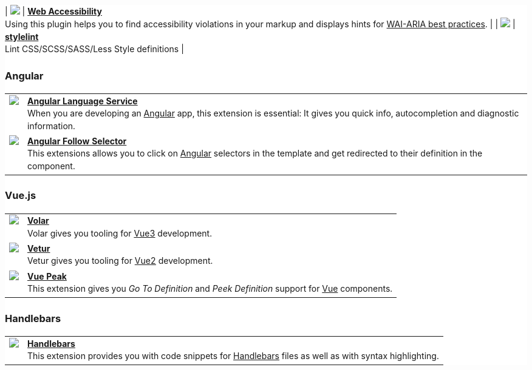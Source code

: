 | ![](https://maxvanderschee.gallerycdn.vsassets.io/extensions/maxvanderschee/web-accessibility/0.2.82/1584101774211/Microsoft.VisualStudio.Services.Icons.Default) | **[Web Accessibility](https://marketplace.visualstudio.com/items?itemName=MaxvanderSchee.web-accessibility)**<br/>Using this plugin helps you to find accessibility violations in your markup and displays hints for [WAI-ARIA best practices](https://www.w3.org/WAI/standards-guidelines/aria/). |
| ![](https://stylelint.gallerycdn.vsassets.io/extensions/stylelint/vscode-stylelint/0.85.0/1597235740165/Microsoft.VisualStudio.Services.Icons.Default)            | **[stylelint](https://marketplace.visualstudio.com/items?itemName=stylelint.vscode-stylelint)**<br/>Lint CSS/SCSS/SASS/Less Style definitions                                                                                                                                                      |



### Angular

|                                                                                                                                                 |                                                                                                                                                                                                                                                                                       |
|-------------------------------------------------------------------------------------------------------------------------------------------------|---------------------------------------------------------------------------------------------------------------------------------------------------------------------------------------------------------------------------------------------------------------------------------------|
| ![](https://angular.gallerycdn.vsassets.io/extensions/angular/ng-template/0.1000.7/1596155297383/Microsoft.VisualStudio.Services.Icons.Default) | **[Angular Language Service](https://marketplace.visualstudio.com/items?itemName=obenjiro.arrr)**<br/>When you are developing an [Angular](https://angular.io) app, this extension is essential: It gives you quick info, autocompletion and diagnostic information.                  |
| ![](https://github.com/SanderLedegen/vscode-angular-follow-selector/raw/master/images/logo.png)                                                 | **[Angular Follow Selector](https://marketplace.visualstudio.com/items?itemName=sanderledegen.angular-follow-selector)**<br/>This extensions allows you to click on [Angular](https://angular.io) selectors in the template  and get redirected to their definition in the component. |


### Vue.js

|                                                                                                                                                       |                                                                                                                                                                                                                    |
|-------------------------------------------------------------------------------------------------------------------------------------------------------|--------------------------------------------------------------------------------------------------------------------------------------------------------------------------------------------------------------------|
| ![](https://vue.gallerycdn.vsassets.io/extensions/vue/volar/0.38.8/1658057859813/Microsoft.VisualStudio.Services.Icons.Default)                       | **[Volar](https://marketplace.visualstudio.com/items?itemName=Vue.volar)**<br/>Volar gives you tooling for [Vue3](https://vuejs.org/) development.                                                                 |
| ![](https://octref.gallerycdn.vsassets.io/extensions/octref/vetur/0.26.1/1596770796928/Microsoft.VisualStudio.Services.Icons.Default)                 | **[Vetur](https://marketplace.visualstudio.com/items?itemName=octref.vetur)**<br/>Vetur gives you tooling for [Vue2](https://v2.vuejs.org/) development.                                                           |
| ![](https://dariofuzinato.gallerycdn.vsassets.io/extensions/dariofuzinato/vue-peek/1.0.2/1503254564126/Microsoft.VisualStudio.Services.Icons.Default) | **[Vue Peak](https://marketplace.visualstudio.com/items?itemName=dariofuzinato.vue-peek)**<br/>This extension gives you _Go To Definition_ and _Peek Definition_ support for [Vue](https://vuejs.org/) components. |


### Handlebars

|                                                                                                                                                         |                                                                                                                                                                                                                                                                                                                           |
|---------------------------------------------------------------------------------------------------------------------------------------------------------|---------------------------------------------------------------------------------------------------------------------------------------------------------------------------------------------------------------------------------------------------------------------------------------------------------------------------|
| ![](https://andrejunges.gallerycdn.vsassets.io/extensions/andrejunges/handlebars/0.4.1/1526248443531/Microsoft.VisualStudio.Services.Icons.Default)     | **[Handlebars](https://marketplace.visualstudio.com/items?itemName=andrejunges.Handlebars)**<br/>This extension provides you with code snippets for [Handlebars](https://handlebarsjs.com) files as well as with syntax highlighting.                                                                                     |